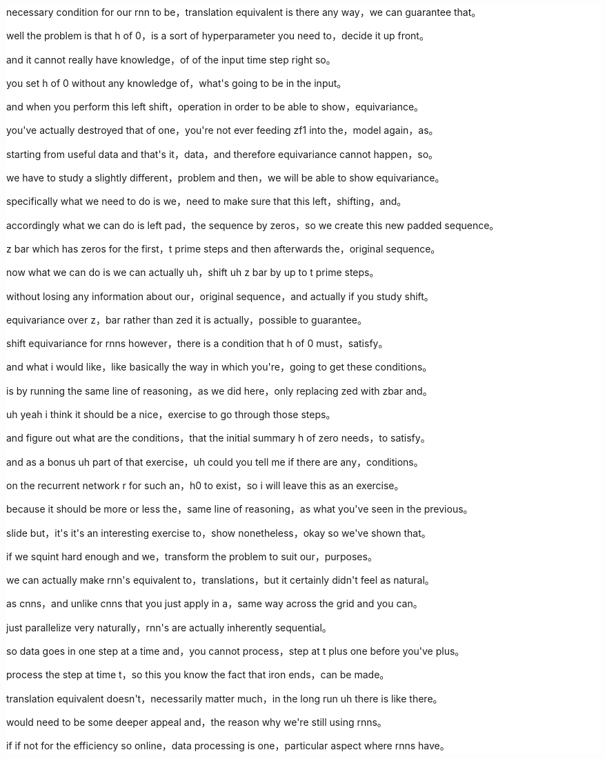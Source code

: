 necessary condition for our rnn to be，translation equivalent is there any way，we can guarantee that。

well the problem is that h of 0，is a sort of hyperparameter you need to，decide it up front。

and it cannot really have knowledge，of of the input time step right so。

you set h of 0 without any knowledge of，what's going to be in the input。

and when you perform this left shift，operation in order to be able to show，equivariance。

you've actually destroyed that of one，you're not ever feeding zf1 into the，model again，as。

starting from useful data and that's it，data，and therefore equivariance cannot happen，so。

we have to study a slightly different，problem and then，we will be able to show equivariance。

specifically what we need to do is we，need to make sure that this left，shifting，and。

accordingly what we can do is left pad，the sequence by zeros，so we create this new padded sequence。

z bar which has zeros for the first，t prime steps and then afterwards the，original sequence。

now what we can do is we can actually uh，shift uh z bar by up to t prime steps。

without losing any information about our，original sequence，and actually if you study shift。

equivariance over z，bar rather than zed it is actually，possible to guarantee。

shift equivariance for rnns however，there is a condition that h of 0 must，satisfy。

and what i would like，like basically the way in which you're，going to get these conditions。

is by running the same line of reasoning，as we did here，only replacing zed with zbar and。

uh yeah i think it should be a nice，exercise to go through those steps。

and figure out what are the conditions，that the initial summary h of zero needs，to satisfy。

and as a bonus uh part of that exercise，uh could you tell me if there are any，conditions。

on the recurrent network r for such an，h0 to exist，so i will leave this as an exercise。

because it should be more or less the，same line of reasoning，as what you've seen in the previous。

slide but，it's it's an interesting exercise to，show nonetheless，okay so we've shown that。

if we squint hard enough and we，transform the problem to suit our，purposes。

we can actually make rnn's equivalent to，translations，but it certainly didn't feel as natural。

as cnns，and unlike cnns that you just apply in a，same way across the grid and you can。

just parallelize very naturally，rnn's are actually inherently sequential。

so data goes in one step at a time and，you cannot process，step at t plus one before you've plus。

process the step at time t，so this you know the fact that iron ends，can be made。

translation equivalent doesn't，necessarily matter much，in the long run uh there is like there。

would need to be some deeper appeal and，the reason why we're still using rnns。

if if not for the efficiency so online，data processing is one，particular aspect where rnns have。
